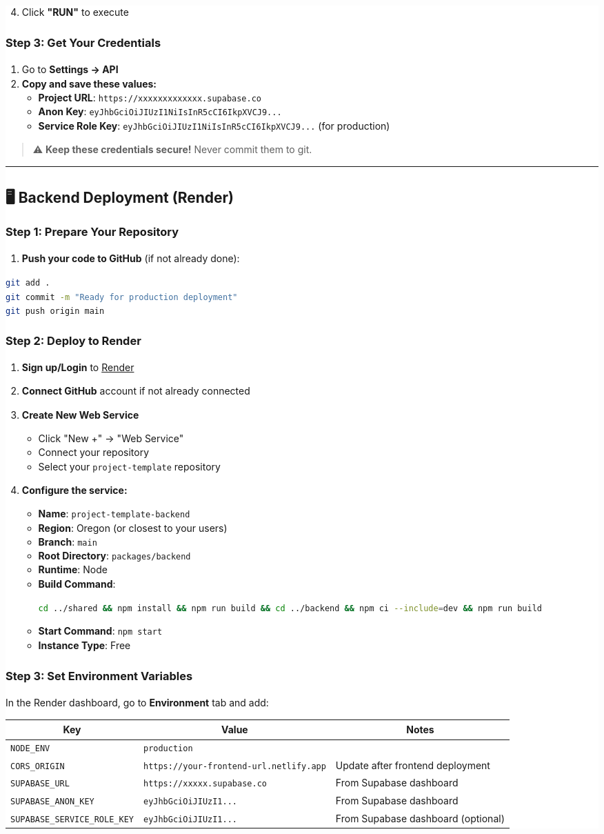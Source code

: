 4. Click **"RUN"** to execute

### Step 3: Get Your Credentials

1. Go to **Settings → API**
2. **Copy and save these values:**
   - **Project URL**: `https://xxxxxxxxxxxxx.supabase.co`
   - **Anon Key**: `eyJhbGciOiJIUzI1NiIsInR5cCI6IkpXVCJ9...`
   - **Service Role Key**: `eyJhbGciOiJIUzI1NiIsInR5cCI6IkpXVCJ9...` (for production)

> ⚠️ **Keep these credentials secure!** Never commit them to git.

---

## 🖥️ Backend Deployment (Render)

### Step 1: Prepare Your Repository

1. **Push your code to GitHub** (if not already done):
```bash
git add .
git commit -m "Ready for production deployment"
git push origin main
```

### Step 2: Deploy to Render

1. **Sign up/Login** to [Render](https://render.com)
2. **Connect GitHub** account if not already connected
3. **Create New Web Service**
   - Click "New +" → "Web Service"
   - Connect your repository
   - Select your `project-template` repository

4. **Configure the service:**
   - **Name**: `project-template-backend`
   - **Region**: Oregon (or closest to your users)
   - **Branch**: `main`
   - **Root Directory**: `packages/backend`
   - **Runtime**: Node
   - **Build Command**: 
     ```bash
     cd ../shared && npm install && npm run build && cd ../backend && npm ci --include=dev && npm run build
     ```
   - **Start Command**: `npm start`
   - **Instance Type**: Free

### Step 3: Set Environment Variables

In the Render dashboard, go to **Environment** tab and add:

| Key | Value | Notes |
|-----|-------|-------|
| `NODE_ENV` | `production` | |
| `CORS_ORIGIN` | `https://your-frontend-url.netlify.app` | Update after frontend deployment |
| `SUPABASE_URL` | `https://xxxxx.supabase.co` | From Supabase dashboard |
| `SUPABASE_ANON_KEY` | `eyJhbGciOiJIUzI1...` | From Supabase dashboard |
| `SUPABASE_SERVICE_ROLE_KEY` | `eyJhbGciOiJIUzI1...` | From Supabase dashboard (optional) |
